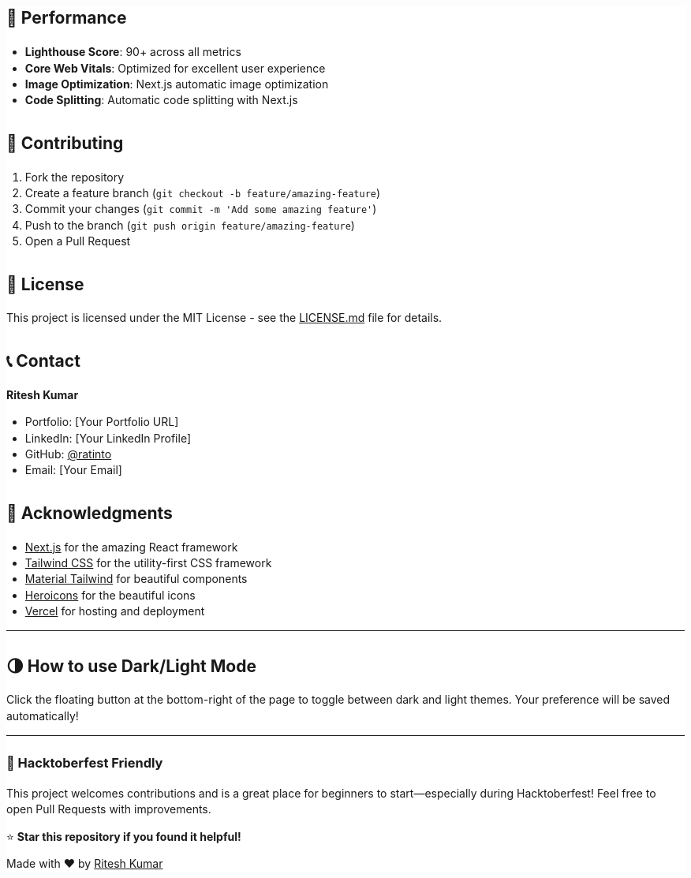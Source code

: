 ## 🎯 Performance

- **Lighthouse Score**: 90+ across all metrics
- **Core Web Vitals**: Optimized for excellent user experience
- **Image Optimization**: Next.js automatic image optimization
- **Code Splitting**: Automatic code splitting with Next.js

## 🤝 Contributing

1. Fork the repository
2. Create a feature branch (`git checkout -b feature/amazing-feature`)
3. Commit your changes (`git commit -m 'Add some amazing feature'`)
4. Push to the branch (`git push origin feature/amazing-feature`)
5. Open a Pull Request

## 📄 License

This project is licensed under the MIT License - see the [LICENSE.md](LICENSE.md) file for details.

## 📞 Contact

**Ritesh Kumar**
- Portfolio: [Your Portfolio URL]
- LinkedIn: [Your LinkedIn Profile]
- GitHub: [@ratinto](https://github.com/ratinto)
- Email: [Your Email]

## 🙏 Acknowledgments

- [Next.js](https://nextjs.org/) for the amazing React framework
- [Tailwind CSS](https://tailwindcss.com/) for the utility-first CSS framework
- [Material Tailwind](https://www.material-tailwind.com/) for beautiful components
- [Heroicons](https://heroicons.com/) for the beautiful icons
- [Vercel](https://vercel.com/) for hosting and deployment

---

## 🌗 How to use Dark/Light Mode
Click the floating button at the bottom-right of the page to toggle between dark and light themes. Your preference will be saved automatically!

---

### 🎉 Hacktoberfest Friendly
This project welcomes contributions and is a great place for beginners to start—especially during Hacktoberfest! Feel free to open Pull Requests with improvements.

⭐ **Star this repository if you found it helpful!**

Made with ❤️ by [Ritesh Kumar](https://github.com/ratinto)
